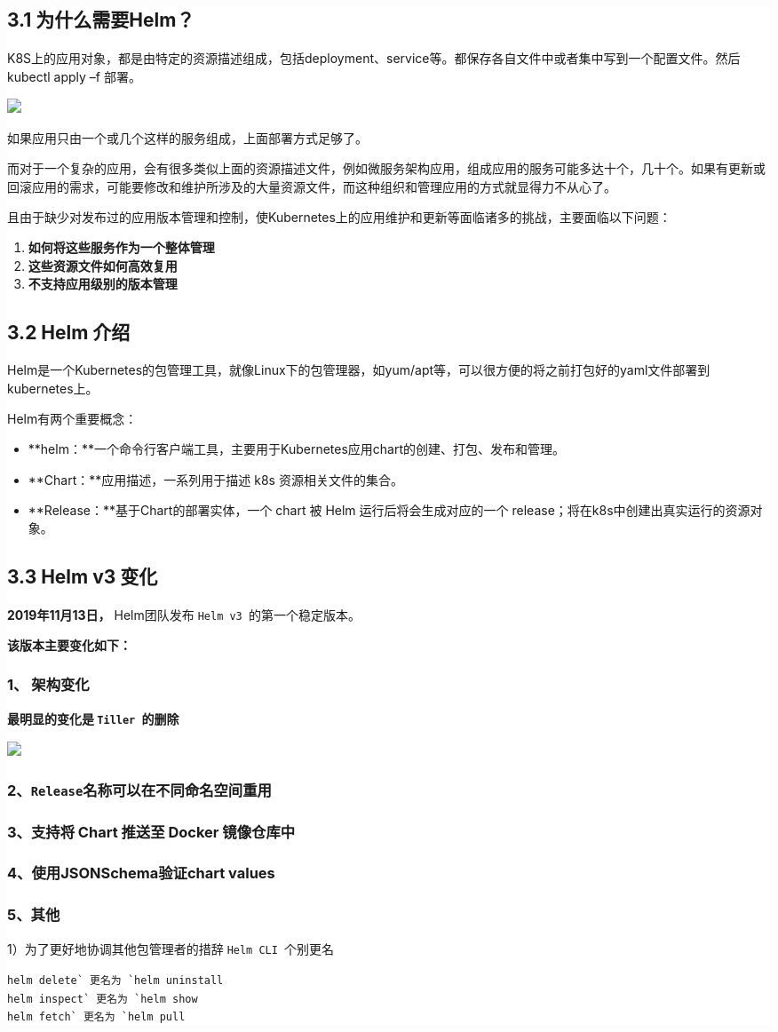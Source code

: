

## 3.1 为什么需要Helm？

K8S上的应用对象，都是由特定的资源描述组成，包括deployment、service等。都保存各自文件中或者集中写到一个配置文件。然后kubectl apply –f 部署。

![](https://k8s-1252881505.cos.ap-beijing.myqcloud.com/k8s-2/yaml-all.png)

如果应用只由一个或几个这样的服务组成，上面部署方式足够了。

而对于一个复杂的应用，会有很多类似上面的资源描述文件，例如微服务架构应用，组成应用的服务可能多达十个，几十个。如果有更新或回滚应用的需求，可能要修改和维护所涉及的大量资源文件，而这种组织和管理应用的方式就显得力不从心了。

且由于缺少对发布过的应用版本管理和控制，使Kubernetes上的应用维护和更新等面临诸多的挑战，主要面临以下问题：

1. **如何将这些服务作为一个整体管理**
2. **这些资源文件如何高效复用**
3. **不支持应用级别的版本管理**

## 3.2 Helm 介绍

Helm是一个Kubernetes的包管理工具，就像Linux下的包管理器，如yum/apt等，可以很方便的将之前打包好的yaml文件部署到kubernetes上。

Helm有两个重要概念：

- **helm：**一个命令行客户端工具，主要用于Kubernetes应用chart的创建、打包、发布和管理。

- **Chart：**应用描述，一系列用于描述 k8s 资源相关文件的集合。
- **Release：**基于Chart的部署实体，一个 chart 被 Helm 运行后将会生成对应的一个 release；将在k8s中创建出真实运行的资源对象。

## 3.3 Helm v3 变化

**2019年11月13日，** Helm团队发布 `Helm v3 `的第一个稳定版本。

**该版本主要变化如下：**

### 1、 架构变化

**最明显的变化是 `Tiller `的删除**

![](https://k8s-1252881505.cos.ap-beijing.myqcloud.com/k8s-2/helm-arch.png)



### 2、`Release`名称可以在不同命名空间重用

### 3、支持将 Chart 推送至 Docker 镜像仓库中  

### 4、使用JSONSchema验证chart values  

### 5、其他

1）为了更好地协调其他包管理者的措辞 `Helm CLI `个别更名

```
helm delete` 更名为 `helm uninstall
helm inspect` 更名为 `helm show
helm fetch` 更名为 `helm pull
```
